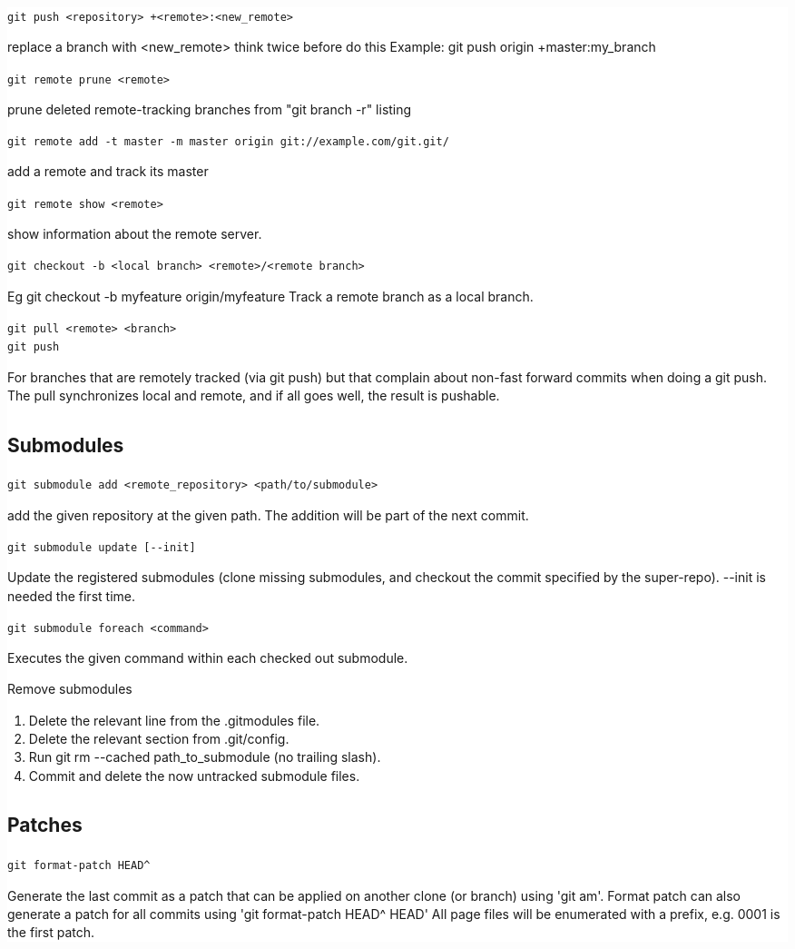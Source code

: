     git push <repository> +<remote>:<new_remote>

  replace a <remote> branch with <new_remote> think twice before do this
  Example: git push origin +master:my_branch

    git remote prune <remote>

  prune deleted remote-tracking branches from "git branch -r" listing

    git remote add -t master -m master origin git://example.com/git.git/

  add a remote and track its master

    git remote show <remote>

  show information about the remote server.

    git checkout -b <local branch> <remote>/<remote branch>

  Eg git checkout -b myfeature origin/myfeature
  Track a remote branch as a local branch.

    git pull <remote> <branch>
    git push

  For branches that are remotely tracked (via git push) but
  that complain about non-fast forward commits when doing a
  git push. The pull synchronizes local and remote, and if
  all goes well, the result is pushable.

Submodules
----------

    git submodule add <remote_repository> <path/to/submodule>

  add the given repository at the given path. The addition will be part of the
  next commit.

    git submodule update [--init]

  Update the registered submodules (clone missing submodules, and checkout
  the commit specified by the super-repo). --init is needed the first time.

    git submodule foreach <command>

  Executes the given command within each checked out submodule.

Remove submodules

   1. Delete the relevant line from the .gitmodules file.
   2. Delete the relevant section from .git/config.
   3. Run git rm --cached path_to_submodule (no trailing slash).
   4. Commit and delete the now untracked submodule files.

Patches
-------

    git format-patch HEAD^

  Generate the last commit as a patch that can be applied on another
  clone (or branch) using 'git am'. Format patch can also generate a
  patch for all commits using 'git format-patch HEAD^ HEAD'
  All page files will be enumerated with a prefix, e.g. 0001 is the
  first patch.
